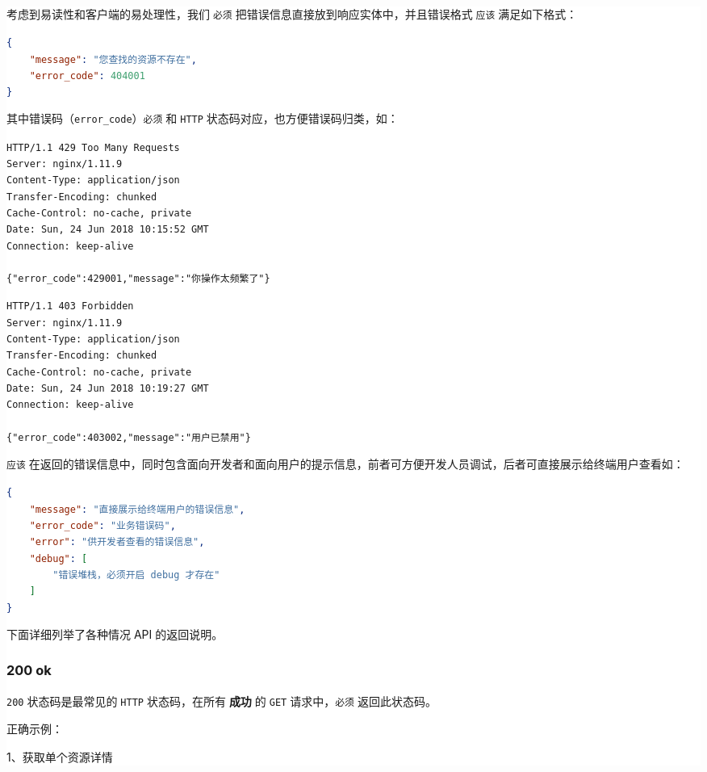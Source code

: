 考虑到易读性和客户端的易处理性，我们 `必须` 把错误信息直接放到响应实体中，并且错误格式 `应该` 满足如下格式：

```json
{
    "message": "您查找的资源不存在",
    "error_code": 404001
}
```

其中错误码（`error_code`）`必须` 和 `HTTP` 状态码对应，也方便错误码归类，如：

```http
HTTP/1.1 429 Too Many Requests
Server: nginx/1.11.9
Content-Type: application/json
Transfer-Encoding: chunked
Cache-Control: no-cache, private
Date: Sun, 24 Jun 2018 10:15:52 GMT
Connection: keep-alive

{"error_code":429001,"message":"你操作太频繁了"}
```

```http
HTTP/1.1 403 Forbidden
Server: nginx/1.11.9
Content-Type: application/json
Transfer-Encoding: chunked
Cache-Control: no-cache, private
Date: Sun, 24 Jun 2018 10:19:27 GMT
Connection: keep-alive

{"error_code":403002,"message":"用户已禁用"}
```

`应该` 在返回的错误信息中，同时包含面向开发者和面向用户的提示信息，前者可方便开发人员调试，后者可直接展示给终端用户查看如：

```json
{
    "message": "直接展示给终端用户的错误信息",
    "error_code": "业务错误码",
    "error": "供开发者查看的错误信息",
    "debug": [
        "错误堆栈，必须开启 debug 才存在"
    ]
}
```

下面详细列举了各种情况 API 的返回说明。

### 200 ok

`200` 状态码是最常见的 `HTTP` 状态码，在所有 **成功** 的 `GET` 请求中，`必须` 返回此状态码。

正确示例：

1、获取单个资源详情
